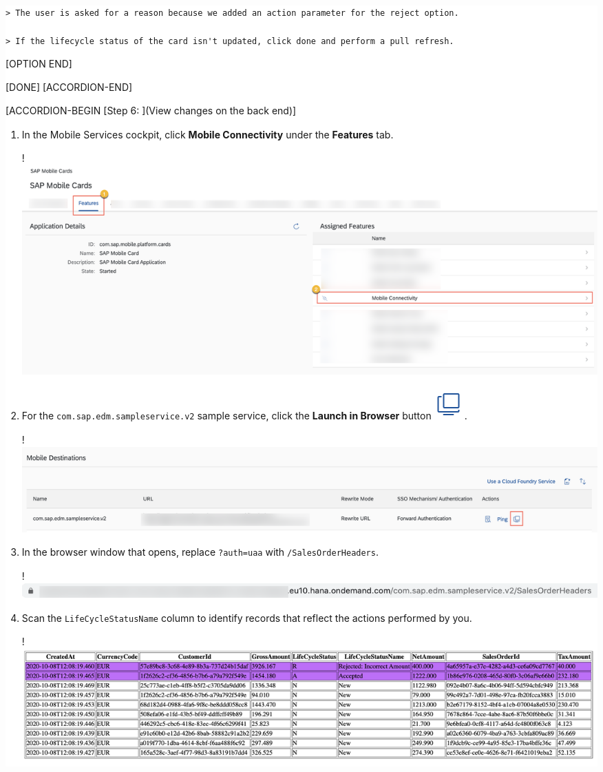     > The user is asked for a reason because we added an action parameter for the reject option.

    > If the lifecycle status of the card isn't updated, click done and perform a pull refresh.

[OPTION END]

[DONE]
[ACCORDION-END]

[ACCORDION-BEGIN [Step 6: ](View changes on the back end)]

1. In the Mobile Services cockpit, click **Mobile Connectivity** under the **Features** tab.

    !![MobileCardsImage](img_6_1.png)

2. For the `com.sap.edm.sampleservice.v2` sample service, click the **Launch in Browser** button ![MobileCardsIconn](ico_odata_browser.png).

    !![MobileCardsImage](img_6_2.png)

3. In the browser window that opens, replace `?auth=uaa` with `/SalesOrderHeaders`.

    !![MobileCardsImage](img_6_3.png)

4. Scan the `LifeCycleStatusName` column to identify records that reflect the actions performed by you.

    !![MobileCardsImage](img_6_4.png)

